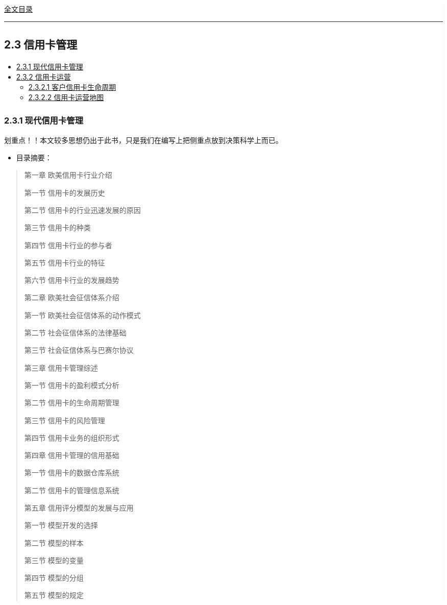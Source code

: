 [全文目录](https://aistudio.baidu.com/projectdetail/8623759)

---

## 2.3 信⽤卡管理

- [2.3.1 现代信用卡管理](#231-现代信用卡管理)
- [2.3.2 信用卡运营](#232-信用卡运营)
  - [2.3.2.1 客户信用卡生命周期](#2321-客户信用卡生命周期)
  - [2.3.2.2 信用卡运营地图](#2322-信用卡运营地图)

### 2.3.1 现代信用卡管理
划重点！！本文较多思想仍出于此书，只是我们在编写上把侧重点放到决策科学上而已。

- 目录摘要：
> 第一章 欧美信用卡行业介绍
> 
> 第一节 信用卡的发展历史
> 
> 第二节 信用卡的行业迅速发展的原因
> 
> 第三节 信用卡的种类
> 
> 第四节 信用卡行业的参与者
> 
> 第五节 信用卡行业的特征
> 
> 第六节 信用卡行业的发展趋势
>  
> 第二章 欧美社会征信体系介绍
> 
> 第一节 欧美社会征信体系的动作模式
> 
> 第二节 社会征信体系的法律基础
> 
> 第三节 社会征信体系与巴赛尔协议
>  
> 第三章 信用卡管理综述
> 
> 第一节 信用卡的盈利模式分析
> 
> 第二节 信用卡的生命周期管理
> 
> 第三节 信用卡的风险管理
> 
> 第四节 信用卡业务的组织形式
>  
> 第四章 信用卡管理的信用基础
> 
> 第一节 信用卡的数据仓库系统
> 
> 第二节 信用卡的管理信息系统
>  
> 第五章 信用评分模型的发展与应用
> 
> 第一节 模型开发的选择
> 
> 第二节 模型的样本
> 
> 第三节 模型的变量
> 
> 第四节 模型的分组
> 
> 第五节 模型的规定